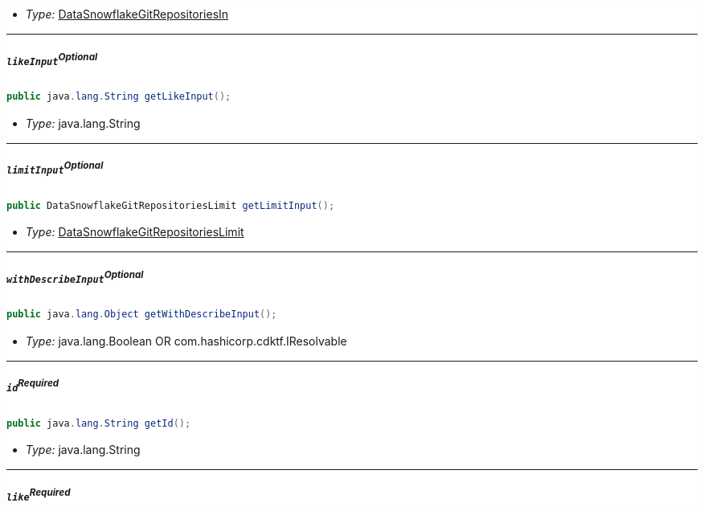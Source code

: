 - *Type:* <a href="#@cdktf/provider-snowflake.dataSnowflakeGitRepositories.DataSnowflakeGitRepositoriesIn">DataSnowflakeGitRepositoriesIn</a>

---

##### `likeInput`<sup>Optional</sup> <a name="likeInput" id="@cdktf/provider-snowflake.dataSnowflakeGitRepositories.DataSnowflakeGitRepositories.property.likeInput"></a>

```java
public java.lang.String getLikeInput();
```

- *Type:* java.lang.String

---

##### `limitInput`<sup>Optional</sup> <a name="limitInput" id="@cdktf/provider-snowflake.dataSnowflakeGitRepositories.DataSnowflakeGitRepositories.property.limitInput"></a>

```java
public DataSnowflakeGitRepositoriesLimit getLimitInput();
```

- *Type:* <a href="#@cdktf/provider-snowflake.dataSnowflakeGitRepositories.DataSnowflakeGitRepositoriesLimit">DataSnowflakeGitRepositoriesLimit</a>

---

##### `withDescribeInput`<sup>Optional</sup> <a name="withDescribeInput" id="@cdktf/provider-snowflake.dataSnowflakeGitRepositories.DataSnowflakeGitRepositories.property.withDescribeInput"></a>

```java
public java.lang.Object getWithDescribeInput();
```

- *Type:* java.lang.Boolean OR com.hashicorp.cdktf.IResolvable

---

##### `id`<sup>Required</sup> <a name="id" id="@cdktf/provider-snowflake.dataSnowflakeGitRepositories.DataSnowflakeGitRepositories.property.id"></a>

```java
public java.lang.String getId();
```

- *Type:* java.lang.String

---

##### `like`<sup>Required</sup> <a name="like" id="@cdktf/provider-snowflake.dataSnowflakeGitRepositories.DataSnowflakeGitRepositories.property.like"></a>
